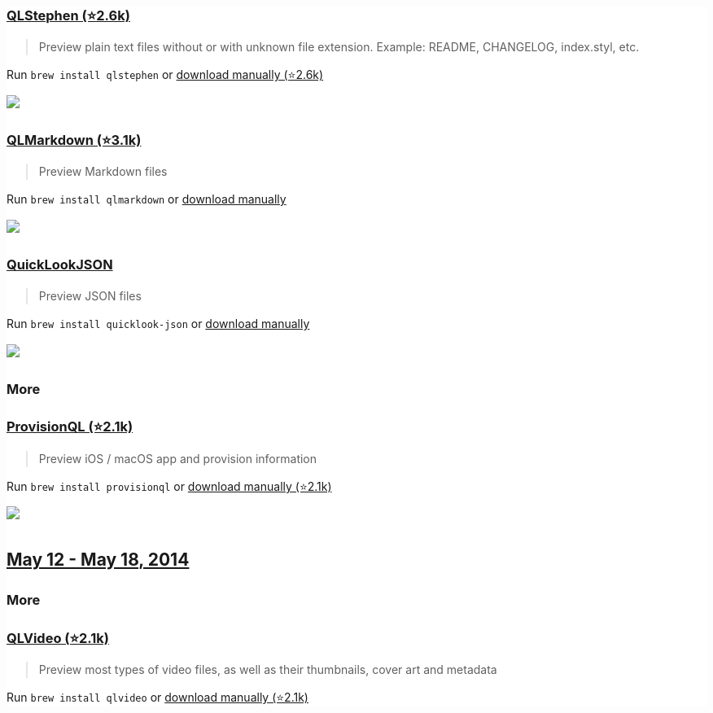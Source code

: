 ### [QLStephen (⭐2.6k)](https://github.com/whomwah/qlstephen)

> Preview plain text files without or with unknown file extension. Example: README, CHANGELOG, index.styl, etc.

Run `brew install qlstephen` or [download manually (⭐2.6k)](https://github.com/whomwah/qlstephen/releases/latest)

[![](https://github.com/sindresorhus/quick-look-plugins/raw/main/screenshots/QLStephen.png)](https://github.com/whomwah/qlstephen)
### [QLMarkdown (⭐3.1k)](https://github.com/toland/qlmarkdown)

> Preview Markdown files

Run `brew install qlmarkdown` or [download manually](https://github.com/downloads/toland/qlmarkdown/QLMarkdown-1.3.zip)

[![](https://github.com/sindresorhus/quick-look-plugins/raw/main/screenshots/QLMarkdown.png)](https://github.com/toland/qlmarkdown)
### [QuickLookJSON](http://www.sagtau.com/quicklookjson.html)

> Preview JSON files

Run `brew install quicklook-json` or [download manually](http://www.sagtau.com/media/QuickLookJSON.qlgenerator.zip)

[![](https://github.com/sindresorhus/quick-look-plugins/raw/main/screenshots/QuickLookJSON.png)](http://www.sagtau.com/quicklookjson.html)

### More

### [ProvisionQL (⭐2.1k)](https://github.com/ealeksandrov/ProvisionQL)

> Preview iOS / macOS app and provision information

Run `brew install provisionql` or [download manually (⭐2.1k)](https://github.com/ealeksandrov/ProvisionQL/releases/latest)

[![](https://github.com/sindresorhus/quick-look-plugins/raw/main/screenshots/ProvisionQL.png)](https://github.com/ealeksandrov/ProvisionQL)

## [May 12 - May 18, 2014](/content/2014/19/README.md)

### More

### [QLVideo (⭐2.1k)](https://github.com/Marginal/QLVideo)

> Preview most types of video files, as well as their thumbnails, cover art and metadata

Run `brew install qlvideo` or [download manually (⭐2.1k)](https://github.com/Marginal/QLVideo/releases/latest)
